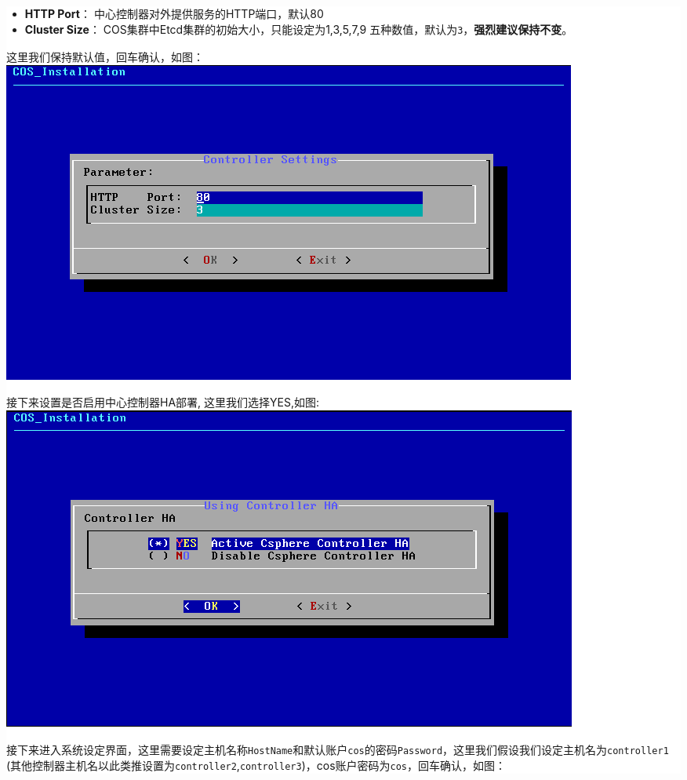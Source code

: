   - **HTTP   Port**：     中心控制器对外提供服务的HTTP端口，默认80
  - **Cluster  Size**：     COS集群中Etcd集群的初始大小，只能设定为1,3,5,7,9 五种数值，默认为`3`，**强烈建议保持不变**。  

这里我们保持默认值，回车确认，如图：  
[![启动引导](../pics/005.png)](../pics/005.png)

接下来设置是否启用中心控制器HA部署, 这里我们选择YES,如图:  
[![启动引导](../pics/006-1.png)](../pics/006-1.png)

接下来进入系统设定界面，这里需要设定主机名称`HostName`和默认账户`cos`的密码`Password`，这里我们假设我们设定主机名为`controller1`(其他控制器主机名以此类推设置为`controller2`,`controller3`)，cos账户密码为`cos`，回车确认，如图：  